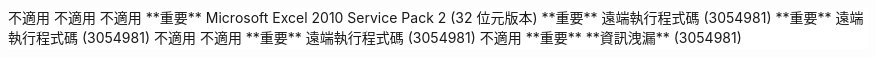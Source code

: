 </td>
<td style="border:1px solid black;">
不適用

</td>
<td style="border:1px solid black;">
不適用

</td>
<td style="border:1px solid black;">
不適用

</td>
<td style="border:1px solid black;">
**重要**

</td>
</tr>
<tr>
<td style="border:1px solid black;">
Microsoft Excel 2010 Service Pack 2 (32 位元版本)

</td>
<td style="border:1px solid black;">
**重要**  
遠端執行程式碼  
(3054981)

</td>
<td style="border:1px solid black;">
**重要**  
遠端執行程式碼  
(3054981)

</td>
<td style="border:1px solid black;">
不適用

</td>
<td style="border:1px solid black;">
不適用

</td>
<td style="border:1px solid black;">
**重要**  
遠端執行程式碼  
(3054981)

</td>
<td style="border:1px solid black;">
不適用

</td>
<td style="border:1px solid black;">
**重要**  
**資訊洩漏**  
(3054981)
